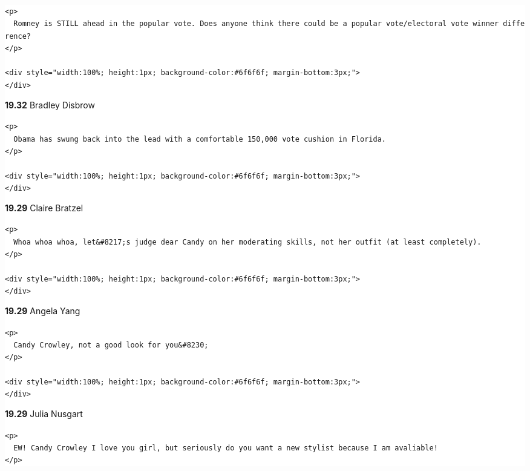     <p>
      Romney is STILL ahead in the popular vote. Does anyone think there could be a popular vote/electoral vote winner difference?
    </p>
    
    <div style="width:100%; height:1px; background-color:#6f6f6f; margin-bottom:3px;">
    </div>
  </div>
  
  <div id="liveblog-entry-4865">
    <p>
      <strong>19.32</strong> Bradley Disbrow
    </p>
    
    <p>
      Obama has swung back into the lead with a comfortable 150,000 vote cushion in Florida.
    </p>
    
    <div style="width:100%; height:1px; background-color:#6f6f6f; margin-bottom:3px;">
    </div>
  </div>
  
  <div id="liveblog-entry-4864">
    <p>
      <strong>19.29</strong> Claire Bratzel
    </p>
    
    <p>
      Whoa whoa whoa, let&#8217;s judge dear Candy on her moderating skills, not her outfit (at least completely).
    </p>
    
    <div style="width:100%; height:1px; background-color:#6f6f6f; margin-bottom:3px;">
    </div>
  </div>
  
  <div id="liveblog-entry-4861">
    <p>
      <strong>19.29</strong> Angela Yang
    </p>
    
    <p>
      Candy Crowley, not a good look for you&#8230;
    </p>
    
    <div style="width:100%; height:1px; background-color:#6f6f6f; margin-bottom:3px;">
    </div>
  </div>
  
  <div id="liveblog-entry-4854">
    <p>
      <strong>19.29</strong> Julia Nusgart
    </p>
    
    <p>
      EW! Candy Crowley I love you girl, but seriously do you want a new stylist because I am avaliable!
    </p>
    